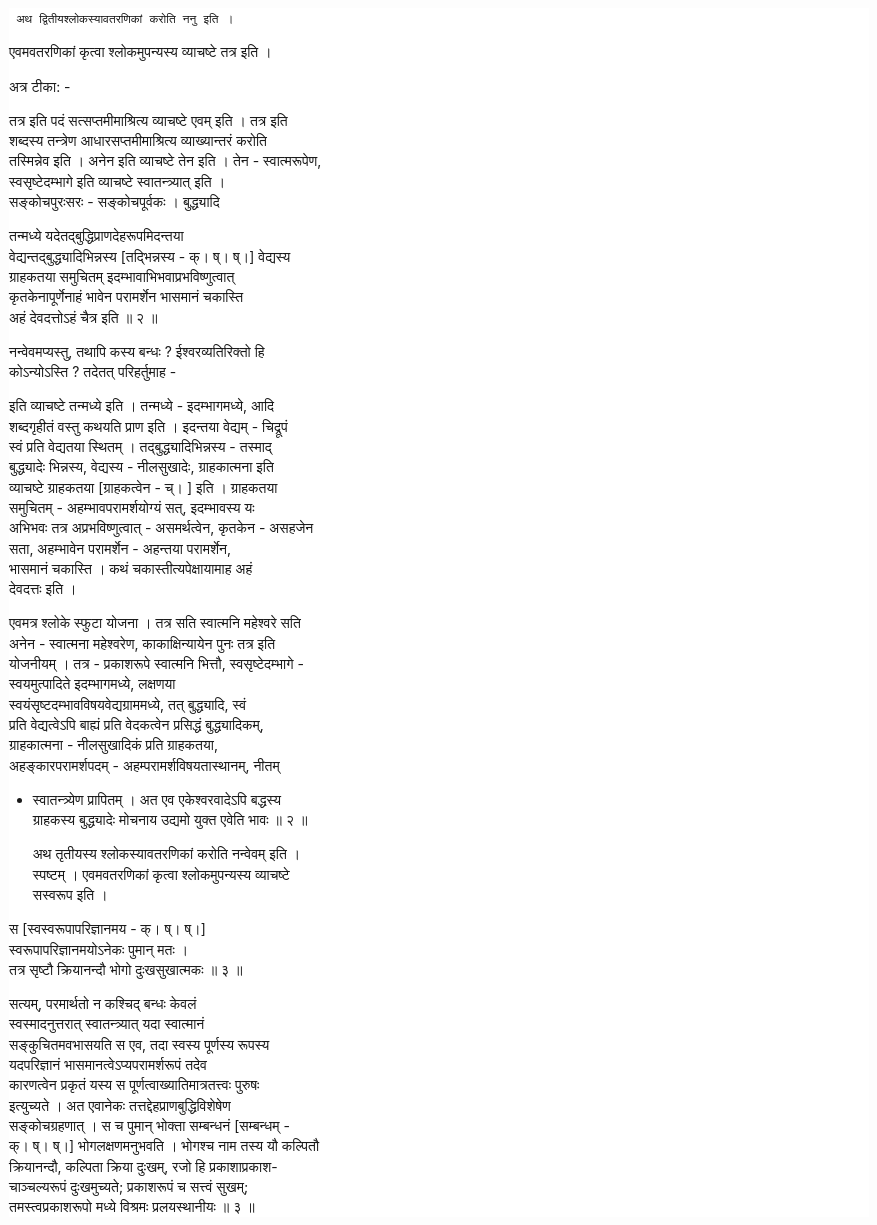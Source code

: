      अथ द्वितीयश्लोकस्यावतरणिकां करोति ननु इति ।  
एवमवतरणिकां कृत्वा श्लोकमुपन्यस्य व्याचष्टे तत्र इति ।  
  
अत्र टीका: -  
  
तत्र इति पदं सत्सप्तमीमाश्रित्य व्याचष्टे एवम् इति । तत्र इति  
शब्दस्य तन्त्रेण आधारसप्तमीमाश्रित्य व्याख्यान्तरं करोति  
तस्मिन्नेव इति । अनेन इति व्याचष्टे तेन इति । तेन - स्वात्मरूपेण,  
स्वसृष्टेदम्भागे इति व्याचष्टे स्वातन्त्र्यात् इति ।  
सङ्कोचपुरःसरः - सङ्कोचपूर्वकः । बुद्ध्यादि  
  
तन्मध्ये यदेतद्बुद्धिप्राणदेहरूपमिदन्तया  
वेद्यन्तद्बुद्ध्यादिभिन्नस्य [तद्भिन्नस्य - क्। ष्। ष्।] वेद्यस्य  
ग्राहकतया समुचितम् इदम्भावाभिभवाप्रभविष्णुत्वात्  
कृतकेनापूर्णेनाहं भावेन परामर्शेन भासमानं चकास्ति  
अहं देवदत्तोऽहं चैत्र इति ॥ २ ॥

नन्वेवमप्यस्तु, तथापि कस्य बन्धः ? ईश्वरव्यतिरिक्तो हि  
कोऽन्योऽस्ति ? तदेतत् परिहर्तुमाह -  
  
इति व्याचष्टे तन्मध्ये इति । तन्मध्ये - इदम्भागमध्ये, आदि  
शब्दगृहीतं वस्तु कथयति प्राण इति । इदन्तया वेद्यम् - चिद्रूपं  
स्वं प्रति वेद्यतया स्थितम् । तद्बुद्ध्यादिभिन्नस्य - तस्माद्  
बुद्ध्यादेः भिन्नस्य, वेद्यस्य - नीलसुखादेः, ग्राहकात्मना इति  
व्याचष्टे ग्राहकतया [ग्राहकत्वेन - च्। ] इति । ग्राहकतया  
समुचितम् - अहम्भावपरामर्शयोग्यं सत्, इदम्भावस्य यः  
अभिभवः तत्र अप्रभविष्णुत्वात् - असमर्थत्वेन, कृतकेन - असहजेन  
सता, अहम्भावेन परामर्शेन - अहन्तया परामर्शेन,  
भासमानं चकास्ति । कथं चकास्तीत्यपेक्षायामाह अहं  
देवदत्तः इति ।

एवमत्र श्लोके स्फुटा योजना । तत्र सति स्वात्मनि महेश्वरे सति  
अनेन - स्वात्मना महेश्वरेण, काकाक्षिन्यायेन पुनः तत्र इति  
योजनीयम् । तत्र - प्रकाशरूपे स्वात्मनि भित्तौ, स्वसृष्टेदम्भागे -  
स्वयमुत्पादिते इदम्भागमध्ये, लक्षणया  
स्वयंसृष्टदम्भावविषयवेद्यग्राममध्ये, तत् बुद्ध्यादि, स्वं  
प्रति वेद्यत्वेऽपि बाह्यं प्रति वेदकत्वेन प्रसिद्धं बुद्ध्यादिकम्,  
ग्राहकात्मना - नीलसुखादिकं प्रति ग्राहकतया,  
अहङ्कारपरामर्शपदम् - अहम्परामर्शविषयतास्थानम्, नीतम्  
- स्वातन्त्र्येण प्रापितम् । अत एव एकेश्वरवादेऽपि बद्धस्य  
ग्राहकस्य बुद्ध्यादेः मोचनाय उद्यमो युक्त एवेति भावः ॥ २ ॥  
  
     अथ तृतीयस्य श्लोकस्यावतरणिकां करोति नन्वेवम् इति ।  
स्पष्टम् । एवमवतरणिकां कृत्वा श्लोकमुपन्यस्य व्याचष्टे  
सस्वरूप इति ।  
  
स [स्वस्वरूपापरिज्ञानमय - क्। ष्। ष्।]  
स्वरूपापरिज्ञानमयोऽनेकः पुमान् मतः ।  
     तत्र सृष्टौ क्रियानन्दौ भोगो दुःखसुखात्मकः ॥ ३ ॥

सत्यम्, परमार्थतो न कश्चिद् बन्धः केवलं  
स्वस्मादनुत्तरात् स्वातन्त्र्यात् यदा स्वात्मानं  
सङ्कुचितमवभासयति स एव, तदा स्वस्य पूर्णस्य रूपस्य  
यदपरिज्ञानं भासमानत्वेऽप्यपरामर्शरूपं तदेव  
कारणत्वेन प्रकृतं यस्य स पूर्णत्वाख्यातिमात्रतत्त्वः पुरुषः  
इत्युच्यते । अत एवानेकः तत्तद्देहप्राणबुद्धिविशेषेण  
सङ्कोचग्रहणात् । स च पुमान् भोक्ता सम्बन्धनं [सम्बन्धम् -  
क्। ष्। ष्।] भोगलक्षणमनुभवति । भोगश्च नाम तस्य यौ कल्पितौ  
क्रियानन्दौ, कल्पिता क्रिया दुःखम्, रजो हि प्रकाशाप्रकाश-  
चाञ्चल्यरूपं दुःखमुच्यते; प्रकाशरूपं च सत्त्वं सुखम्;  
तमस्त्वप्रकाशरूपो मध्ये विश्रमः प्रलयस्थानीयः ॥ ३ ॥  
  